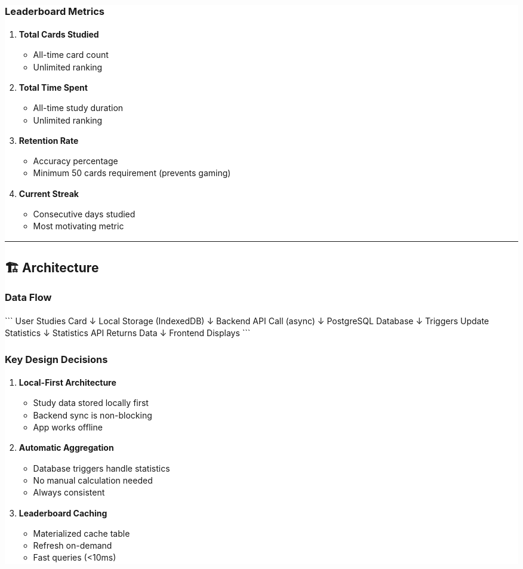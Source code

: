 ### Leaderboard Metrics

1. **Total Cards Studied**
   - All-time card count
   - Unlimited ranking

2. **Total Time Spent**
   - All-time study duration
   - Unlimited ranking

3. **Retention Rate**
   - Accuracy percentage
   - Minimum 50 cards requirement (prevents gaming)

4. **Current Streak**
   - Consecutive days studied
   - Most motivating metric

---

## 🏗️ Architecture

### Data Flow

\`\`\`
User Studies Card
    ↓
Local Storage (IndexedDB)
    ↓
Backend API Call (async)
    ↓
PostgreSQL Database
    ↓
Triggers Update Statistics
    ↓
Statistics API Returns Data
    ↓
Frontend Displays
\`\`\`

### Key Design Decisions

1. **Local-First Architecture**
   - Study data stored locally first
   - Backend sync is non-blocking
   - App works offline

2. **Automatic Aggregation**
   - Database triggers handle statistics
   - No manual calculation needed
   - Always consistent

3. **Leaderboard Caching**
   - Materialized cache table
   - Refresh on-demand
   - Fast queries (<10ms)
